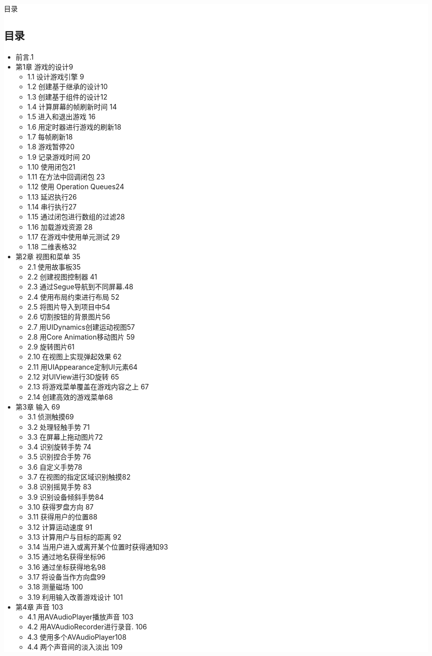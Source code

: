 目录
## 目录
- 前言.1
- 第1章 游戏的设计9
  - 1.1 设计游戏引擎 9
  - 1.2 创建基于继承的设计10
  - 1.3 创建基于组件的设计12
  - 1.4 计算屏幕的帧刷新时间 14
  - 1.5 进入和退出游戏 16
  - 1.6 用定时器进行游戏的刷新18
  - 1.7 每帧刷新18
  - 1.8 游戏暂停20
  - 1.9 记录游戏时间 20
  - 1.10 使用闭包21
  - 1.11 在方法中回调闭包 23
  - 1.12 使用 Operation Queues24
  - 1.13 延迟执行26
  - 1.14 串行执行27
  - 1.15 通过闭包进行数组的过滤28
  - 1.16 加载游戏资源 28
  - 1.17 在游戏中使用单元测试 29
  - 1.18 二维表格32
- 第2章 视图和菜单 35
  - 2.1 使用故事板35
  - 2.2 创建视图控制器 41
  - 2.3 通过Segue导航到不同屏幕.48
  - 2.4 使用布局约束进行布局 52
  - 2.5 将图片导入到项目中54
  - 2.6 切割按钮的背景图片56
  - 2.7 用UIDynamics创建运动视图57
  - 2.8 用Core Animation移动图片 59
  - 2.9 旋转图片61
  - 2.10 在视图上实现弹起效果 62
  - 2.11 用UIAppearance定制UI元素64
  - 2.12 对UIView进行3D旋转 65
  - 2.13 将游戏菜单覆盖在游戏内容之上 67
  - 2.14 创建高效的游戏菜单68
- 第3章 输入 69
  - 3.1 侦测触摸69
  - 3.2 处理轻触手势 71
  - 3.3 在屏幕上拖动图片72
  - 3.4 识别旋转手势 74
  - 3.5 识别捏合手势 76
  - 3.6 自定义手势78
  - 3.7 在视图的指定区域识别触摸82
  - 3.8 识别摇晃手势 83
  - 3.9 识别设备倾斜手势84
  - 3.10 获得罗盘方向 87
  - 3.11 获得用户的位置88
  - 3.12 计算运动速度 91
  - 3.13 计算用户与目标的距离 92
  - 3.14 当用户进入或离开某个位置时获得通知93
  - 3.15 通过地名获得坐标96
  - 3.16 通过坐标获得地名98
  - 3.17 将设备当作方向盘99
  - 3.18 测量磁场 100
  - 3.19 利用输入改善游戏设计 101
- 第4章 声音 103
  - 4.1 用AVAudioPlayer播放声音 103
  - 4.2 用AVAudioRecorder进行录音. 106
  - 4.3 使用多个AVAudioPlayer108
  - 4.4 两个声音间的淡入淡出 109